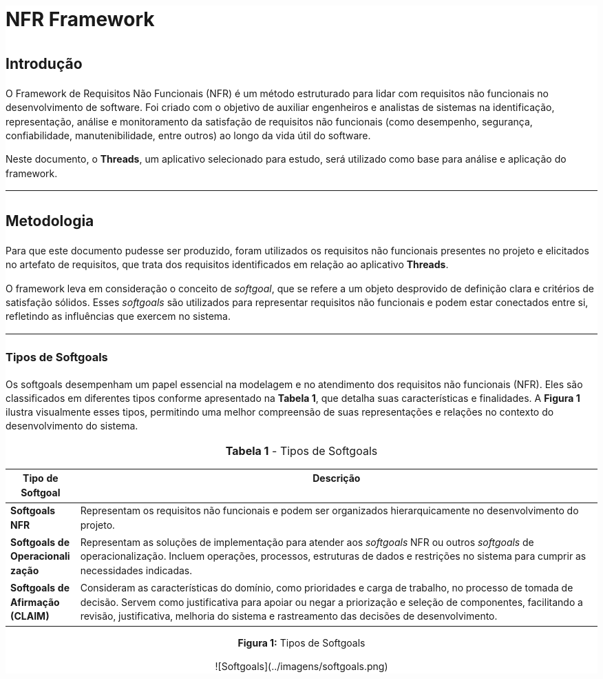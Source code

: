 # NFR Framework

## Introdução

O Framework de Requisitos Não Funcionais (NFR) é um método estruturado para lidar com requisitos não funcionais no desenvolvimento de software. Foi criado com o objetivo de auxiliar engenheiros e analistas de sistemas na identificação, representação, análise e monitoramento da satisfação de requisitos não funcionais (como desempenho, segurança, confiabilidade, manutenibilidade, entre outros) ao longo da vida útil do software.

Neste documento, o **Threads**, um aplicativo selecionado para estudo, será utilizado como base para análise e aplicação do framework.

---

## Metodologia

Para que este documento pudesse ser produzido, foram utilizados os requisitos não funcionais presentes no projeto e elicitados no artefato de requisitos, que trata dos requisitos identificados em relação ao aplicativo **Threads**.

O framework leva em consideração o conceito de _softgoal_, que se refere a um objeto desprovido de definição clara e critérios de satisfação sólidos. Esses _softgoals_ são utilizados para representar requisitos não funcionais e podem estar conectados entre si, refletindo as influências que exercem no sistema.

---

### Tipos de Softgoals

Os softgoals desempenham um papel essencial na modelagem e no atendimento dos requisitos não funcionais (NFR). Eles são classificados em diferentes tipos conforme apresentado na **Tabela 1**, que detalha suas características e finalidades. A **Figura 1** ilustra visualmente esses tipos, permitindo uma melhor compreensão de suas representações e relações no contexto do desenvolvimento do sistema.

<font size="3"><p style="text-align: center"><b>Tabela 1</b> - Tipos de Softgoals</p></font>

| Tipo de Softgoal                   | Descrição                                                                                                                                                                                                                                                                                                          |
| ---------------------------------- | ------------------------------------------------------------------------------------------------------------------------------------------------------------------------------------------------------------------------------------------------------------------------------------------------------------------ |
| **Softgoals NFR**                  | Representam os requisitos não funcionais e podem ser organizados hierarquicamente no desenvolvimento do projeto.                                                                                                                                                                                                   |
| **Softgoals de Operacionalização** | Representam as soluções de implementação para atender aos _softgoals_ NFR ou outros _softgoals_ de operacionalização. Incluem operações, processos, estruturas de dados e restrições no sistema para cumprir as necessidades indicadas.                                                                            |
| **Softgoals de Afirmação (CLAIM)** | Consideram as características do domínio, como prioridades e carga de trabalho, no processo de tomada de decisão. Servem como justificativa para apoiar ou negar a priorização e seleção de componentes, facilitando a revisão, justificativa, melhoria do sistema e rastreamento das decisões de desenvolvimento. |

<font size=""><p style="text-align: center"> **Figura 1:** Tipos de Softgoals

</p></font>

<center>
![Softgoals](../imagens/softgoals.png)
</center>
